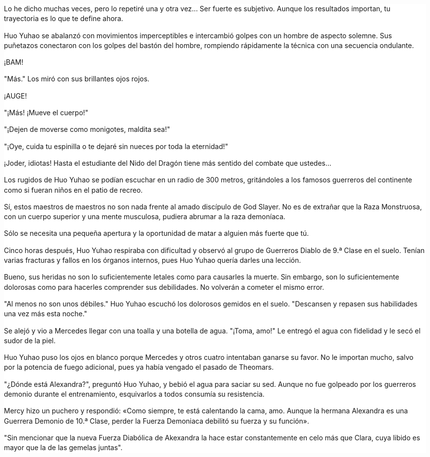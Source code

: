 Lo he dicho muchas veces, pero lo repetiré una y otra vez... Ser fuerte es subjetivo. Aunque los resultados importan, tu trayectoria es lo que te define ahora.

Huo Yuhao se abalanzó con movimientos imperceptibles e intercambió golpes con un hombre de aspecto solemne. Sus puñetazos conectaron con los golpes del bastón del hombre, rompiendo rápidamente la técnica con una secuencia ondulante.

¡BAM!

"Más." Los miró con sus brillantes ojos rojos.

¡AUGE!

"¡Más! ¡Mueve el cuerpo!"

"¡Dejen de moverse como monigotes, maldita sea!"

"¡Oye, cuida tu espinilla o te dejaré sin nueces por toda la eternidad!"

¡Joder, idiotas! Hasta el estudiante del Nido del Dragón tiene más sentido del combate que ustedes...

Los rugidos de Huo Yuhao se podían escuchar en un radio de 300 metros, gritándoles a los famosos guerreros del continente como si fueran niños en el patio de recreo.

Sí, estos maestros de maestros no son nada frente al amado discípulo de God Slayer. No es de extrañar que la Raza Monstruosa, con un cuerpo superior y una mente musculosa, pudiera abrumar a la raza demoníaca.

Sólo se necesita una pequeña apertura y la oportunidad de matar a alguien más fuerte que tú.

Cinco horas después, Huo Yuhao respiraba con dificultad y observó al grupo de Guerreros Diablo de 9.ª Clase en el suelo. Tenían varias fracturas y fallos en los órganos internos, pues Huo Yuhao quería darles una lección.

Bueno, sus heridas no son lo suficientemente letales como para causarles la muerte. Sin embargo, son lo suficientemente dolorosas como para hacerles comprender sus debilidades. No volverán a cometer el mismo error.

"Al menos no son unos débiles." Huo Yuhao escuchó los dolorosos gemidos en el suelo. "Descansen y repasen sus habilidades una vez más esta noche."

Se alejó y vio a Mercedes llegar con una toalla y una botella de agua. "¡Toma, amo!" Le entregó el agua con fidelidad y le secó el sudor de la piel.

Huo Yuhao puso los ojos en blanco porque Mercedes y otros cuatro intentaban ganarse su favor. No le importan mucho, salvo por la potencia de fuego adicional, pues ya había vengado el pasado de Theomars.

"¿Dónde está Alexandra?", preguntó Huo Yuhao, y bebió el agua para saciar su sed. Aunque no fue golpeado por los guerreros demonio durante el entrenamiento, esquivarlos a todos consumía su resistencia.

Mercy hizo un puchero y respondió: «Como siempre, te está calentando la cama, amo. Aunque la hermana Alexandra es una Guerrera Demonio de 10.ª Clase, perder la Fuerza Demoniaca debilitó su fuerza y ​​su función».

"Sin mencionar que la nueva Fuerza Diabólica de Akexandra la hace estar constantemente en celo más que Clara, cuya libido es mayor que la de las gemelas juntas".
